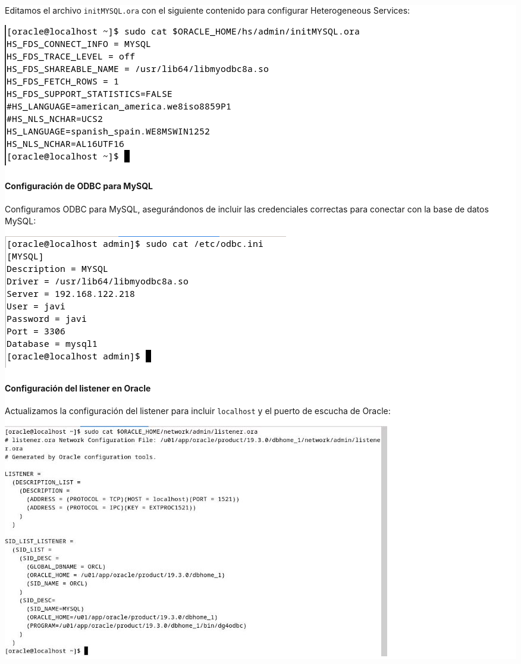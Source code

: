 Editamos el archivo `initMYSQL.ora` con el siguiente contenido para configurar Heterogeneous Services:

![Configuración de initMYSQL.ora](/base_de_datos/interconexion_de_servidores/img/Aspose.Words.d88df54c-5805-4503-951a-502ec2dae267.034.png)

#### Configuración de ODBC para MySQL

Configuramos ODBC para MySQL, asegurándonos de incluir las credenciales correctas para conectar con la base de datos MySQL:

![Configuración de ODBC](/base_de_datos/interconexion_de_servidores/img/Aspose.Words.d88df54c-5805-4503-951a-502ec2dae267.035.png)

#### Configuración del listener en Oracle

Actualizamos la configuración del listener para incluir `localhost` y el puerto de escucha de Oracle:

![Configuración del listener](/base_de_datos/interconexion_de_servidores/img/Aspose.Words.d88df54c-5805-4503-951a-502ec2dae267.036.jpeg)
